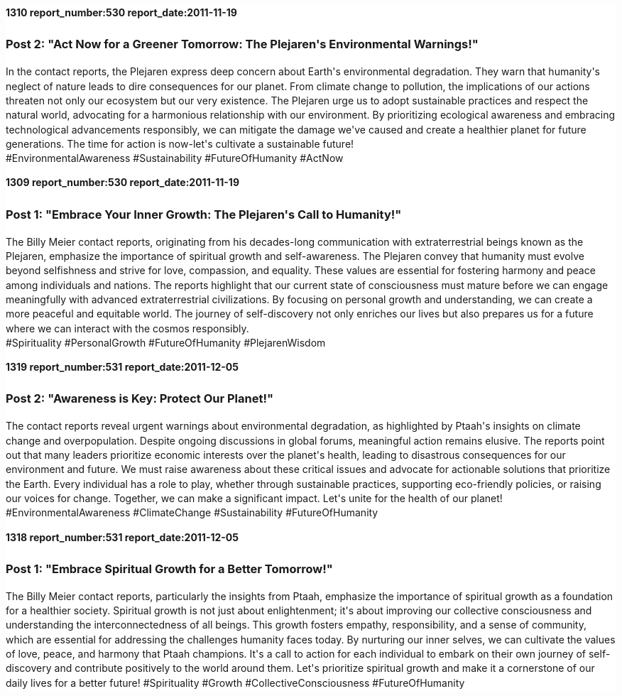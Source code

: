 **1310 report_number:530 report_date:2011-11-19**
### Post 2: \"Act Now for a Greener Tomorrow: The Plejaren's Environmental Warnings!\"  
In the contact reports, the Plejaren express deep concern about Earth's environmental degradation. They warn that humanity's neglect of nature leads to dire consequences for our planet. From climate change to pollution, the implications of our actions threaten not only our ecosystem but our very existence. The Plejaren urge us to adopt sustainable practices and respect the natural world, advocating for a harmonious relationship with our environment. By prioritizing ecological awareness and embracing technological advancements responsibly, we can mitigate the damage we've caused and create a healthier planet for future generations. The time for action is now-let's cultivate a sustainable future!  
#EnvironmentalAwareness #Sustainability #FutureOfHumanity #ActNow

**1309 report_number:530 report_date:2011-11-19**
### Post 1: \"Embrace Your Inner Growth: The Plejaren's Call to Humanity!\"  
The Billy Meier contact reports, originating from his decades-long communication with extraterrestrial beings known as the Plejaren, emphasize the importance of spiritual growth and self-awareness. The Plejaren convey that humanity must evolve beyond selfishness and strive for love, compassion, and equality. These values are essential for fostering harmony and peace among individuals and nations. The reports highlight that our current state of consciousness must mature before we can engage meaningfully with advanced extraterrestrial civilizations. By focusing on personal growth and understanding, we can create a more peaceful and equitable world. The journey of self-discovery not only enriches our lives but also prepares us for a future where we can interact with the cosmos responsibly.  
#Spirituality #PersonalGrowth #FutureOfHumanity #PlejarenWisdom

**1319 report_number:531 report_date:2011-12-05**
### Post 2: \"Awareness is Key: Protect Our Planet!\"
The contact reports reveal urgent warnings about environmental degradation, as highlighted by Ptaah's insights on climate change and overpopulation. Despite ongoing discussions in global forums, meaningful action remains elusive. The reports point out that many leaders prioritize economic interests over the planet's health, leading to disastrous consequences for our environment and future. We must raise awareness about these critical issues and advocate for actionable solutions that prioritize the Earth. Every individual has a role to play, whether through sustainable practices, supporting eco-friendly policies, or raising our voices for change. Together, we can make a significant impact. Let's unite for the health of our planet! #EnvironmentalAwareness #ClimateChange #Sustainability #FutureOfHumanity

**1318 report_number:531 report_date:2011-12-05**
### Post 1: \"Embrace Spiritual Growth for a Better Tomorrow!\"
The Billy Meier contact reports, particularly the insights from Ptaah, emphasize the importance of spiritual growth as a foundation for a healthier society. Spiritual growth is not just about enlightenment; it's about improving our collective consciousness and understanding the interconnectedness of all beings. This growth fosters empathy, responsibility, and a sense of community, which are essential for addressing the challenges humanity faces today. By nurturing our inner selves, we can cultivate the values of love, peace, and harmony that Ptaah champions. It's a call to action for each individual to embark on their own journey of self-discovery and contribute positively to the world around them. Let's prioritize spiritual growth and make it a cornerstone of our daily lives for a better future! #Spirituality #Growth #CollectiveConsciousness #FutureOfHumanity
